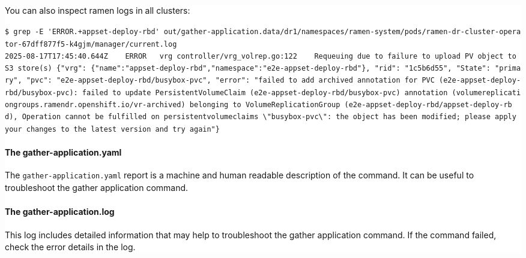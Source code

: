 You can also inspect ramen logs in all clusters:

```console
$ grep -E 'ERROR.+appset-deploy-rbd' out/gather-application.data/dr1/namespaces/ramen-system/pods/ramen-dr-cluster-operator-67dff877f5-k4gjm/manager/current.log
2025-08-17T17:45:40.644Z	ERROR	vrg	controller/vrg_volrep.go:122	Requeuing due to failure to upload PV object to S3 store(s)	{"vrg": {"name":"appset-deploy-rbd","namespace":"e2e-appset-deploy-rbd"}, "rid": "1c5b6d55", "State": "primary", "pvc": "e2e-appset-deploy-rbd/busybox-pvc", "error": "failed to add archived annotation for PVC (e2e-appset-deploy-rbd/busybox-pvc): failed to update PersistentVolumeClaim (e2e-appset-deploy-rbd/busybox-pvc) annotation (volumereplicationgroups.ramendr.openshift.io/vr-archived) belonging to VolumeReplicationGroup (e2e-appset-deploy-rbd/appset-deploy-rbd), Operation cannot be fulfilled on persistentvolumeclaims \"busybox-pvc\": the object has been modified; please apply your changes to the latest version and try again"}
```

#### The gather-application.yaml

The `gather-application.yaml` report is a machine and human readable description
of the command. It can be useful to troubleshoot the gather application command.

#### The gather-application.log

This log includes detailed information that may help to troubleshoot the gather
application command. If the command failed, check the error details in the log.
